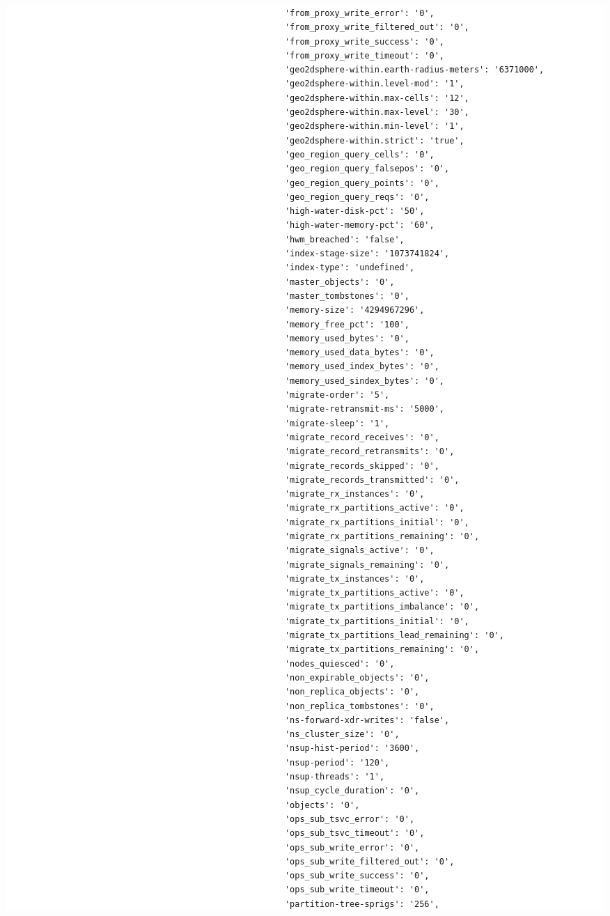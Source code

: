 	                                                        'from_proxy_write_error': '0',
	                                                        'from_proxy_write_filtered_out': '0',
	                                                        'from_proxy_write_success': '0',
	                                                        'from_proxy_write_timeout': '0',
	                                                        'geo2dsphere-within.earth-radius-meters': '6371000',
	                                                        'geo2dsphere-within.level-mod': '1',
	                                                        'geo2dsphere-within.max-cells': '12',
	                                                        'geo2dsphere-within.max-level': '30',
	                                                        'geo2dsphere-within.min-level': '1',
	                                                        'geo2dsphere-within.strict': 'true',
	                                                        'geo_region_query_cells': '0',
	                                                        'geo_region_query_falsepos': '0',
	                                                        'geo_region_query_points': '0',
	                                                        'geo_region_query_reqs': '0',
	                                                        'high-water-disk-pct': '50',
	                                                        'high-water-memory-pct': '60',
	                                                        'hwm_breached': 'false',
	                                                        'index-stage-size': '1073741824',
	                                                        'index-type': 'undefined',
	                                                        'master_objects': '0',
	                                                        'master_tombstones': '0',
	                                                        'memory-size': '4294967296',
	                                                        'memory_free_pct': '100',
	                                                        'memory_used_bytes': '0',
	                                                        'memory_used_data_bytes': '0',
	                                                        'memory_used_index_bytes': '0',
	                                                        'memory_used_sindex_bytes': '0',
	                                                        'migrate-order': '5',
	                                                        'migrate-retransmit-ms': '5000',
	                                                        'migrate-sleep': '1',
	                                                        'migrate_record_receives': '0',
	                                                        'migrate_record_retransmits': '0',
	                                                        'migrate_records_skipped': '0',
	                                                        'migrate_records_transmitted': '0',
	                                                        'migrate_rx_instances': '0',
	                                                        'migrate_rx_partitions_active': '0',
	                                                        'migrate_rx_partitions_initial': '0',
	                                                        'migrate_rx_partitions_remaining': '0',
	                                                        'migrate_signals_active': '0',
	                                                        'migrate_signals_remaining': '0',
	                                                        'migrate_tx_instances': '0',
	                                                        'migrate_tx_partitions_active': '0',
	                                                        'migrate_tx_partitions_imbalance': '0',
	                                                        'migrate_tx_partitions_initial': '0',
	                                                        'migrate_tx_partitions_lead_remaining': '0',
	                                                        'migrate_tx_partitions_remaining': '0',
	                                                        'nodes_quiesced': '0',
	                                                        'non_expirable_objects': '0',
	                                                        'non_replica_objects': '0',
	                                                        'non_replica_tombstones': '0',
	                                                        'ns-forward-xdr-writes': 'false',
	                                                        'ns_cluster_size': '0',
	                                                        'nsup-hist-period': '3600',
	                                                        'nsup-period': '120',
	                                                        'nsup-threads': '1',
	                                                        'nsup_cycle_duration': '0',
	                                                        'objects': '0',
	                                                        'ops_sub_tsvc_error': '0',
	                                                        'ops_sub_tsvc_timeout': '0',
	                                                        'ops_sub_write_error': '0',
	                                                        'ops_sub_write_filtered_out': '0',
	                                                        'ops_sub_write_success': '0',
	                                                        'ops_sub_write_timeout': '0',
	                                                        'partition-tree-sprigs': '256',